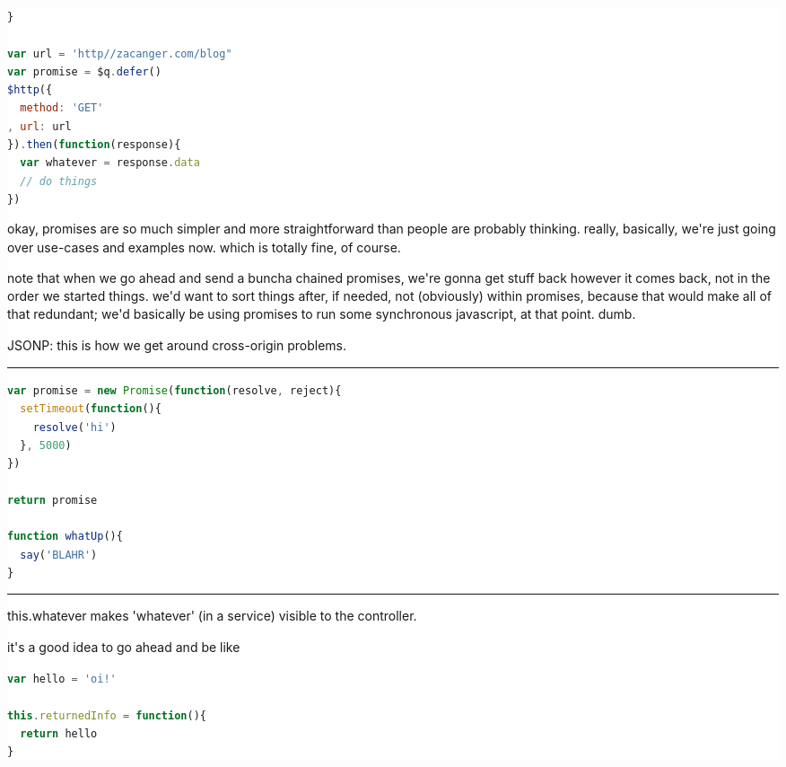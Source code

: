```javascript
}

var url = 'http//zacanger.com/blog"
var promise = $q.defer()
$http({
  method: 'GET'
, url: url
}).then(function(response){
  var whatever = response.data
  // do things
})
```

okay, promises are so much simpler and more straightforward than people are probably thinking.
really, basically, we're just going over use-cases and examples now. which is totally fine,
of course.

note that when we go ahead and send a buncha chained promises, we're gonna get stuff back
however it comes back, not in the order we started things. we'd want to sort things after,
if needed, not (obviously) within promises, because that would make all of that redundant;
we'd basically be using promises to run some synchronous javascript, at that point.
dumb.

JSONP: this is how we get around cross-origin problems.

--------

```javascript
var promise = new Promise(function(resolve, reject){
  setTimeout(function(){
    resolve('hi')
  }, 5000)
})

return promise

function whatUp(){
  say('BLAHR')
}
```

--------

this.whatever makes 'whatever' (in a service) visible to the controller.

it's a good idea to go ahead and be like

```javascript
var hello = 'oi!'

this.returnedInfo = function(){
  return hello
}
```
